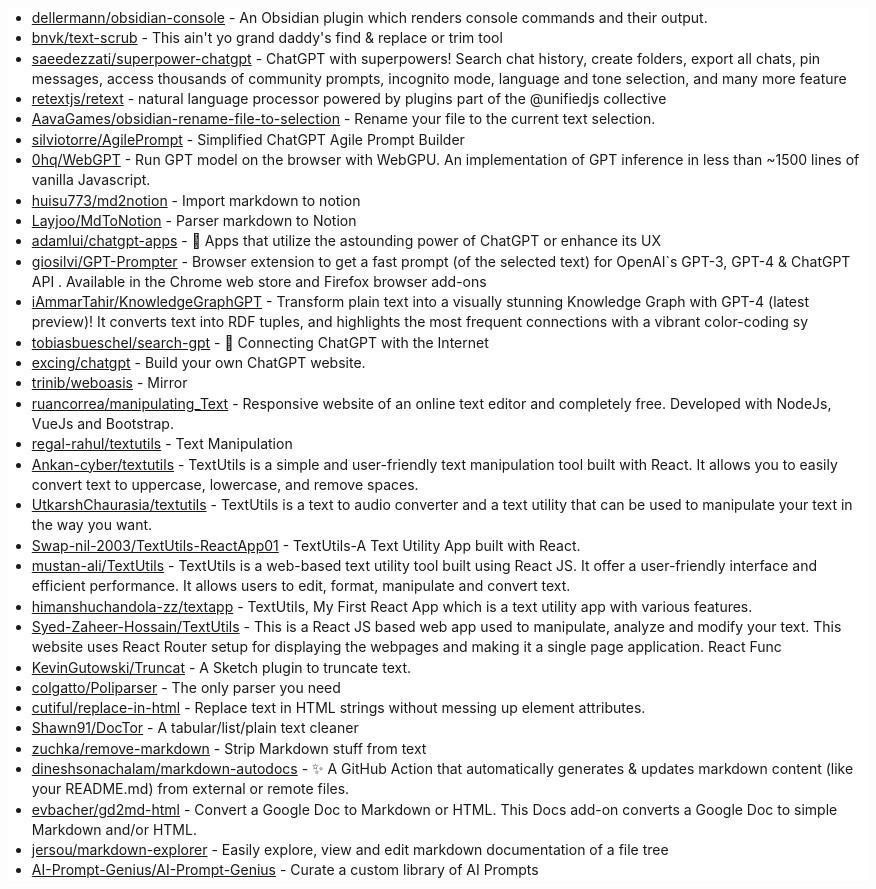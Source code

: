 - [dellermann/obsidian-console](https://github.com/dellermann/obsidian-console) - An Obsidian plugin which renders console commands and their output.
- [bnvk/text-scrub](https://github.com/bnvk/text-scrub) - This ain't yo grand daddy's find & replace or trim tool
- [saeedezzati/superpower-chatgpt](https://github.com/saeedezzati/superpower-chatgpt) - ChatGPT with superpowers! Search chat history, create folders, export all chats, pin messages, access thousands of community prompts, incognito mode, language and tone selection, and many more feature
- [retextjs/retext](https://github.com/retextjs/retext) - natural language processor powered by plugins part of the @unifiedjs collective
- [AavaGames/obsidian-rename-file-to-selection](https://github.com/AavaGames/obsidian-rename-file-to-selection) - Rename your file to the current text selection.
- [silviotorre/AgilePrompt](https://github.com/silviotorre/AgilePrompt) - Simplified ChatGPT Agile Prompt Builder
- [0hq/WebGPT](https://github.com/0hq/WebGPT) - Run GPT model on the browser with WebGPU. An implementation of GPT inference in less than ~1500 lines of vanilla Javascript.
- [huisu773/md2notion](https://github.com/huisu773/md2notion) - Import markdown to notion
- [Layjoo/MdToNotion](https://github.com/Layjoo/MdToNotion) - Parser markdown to Notion
- [adamlui/chatgpt-apps](https://github.com/adamlui/chatgpt-apps) - 🤖 Apps that utilize the astounding power of ChatGPT or enhance its UX
- [giosilvi/GPT-Prompter](https://github.com/giosilvi/GPT-Prompter) - Browser extension to get a fast prompt (of the selected text) for OpenAI`s GPT-3, GPT-4 & ChatGPT API . Available in the Chrome web store and Firefox browser add-ons
- [iAmmarTahir/KnowledgeGraphGPT](https://github.com/iAmmarTahir/KnowledgeGraphGPT) - Transform plain text into a visually stunning Knowledge Graph with GPT-4 (latest preview)! It converts text into RDF tuples, and highlights the most frequent connections with a vibrant color-coding sy
- [tobiasbueschel/search-gpt](https://github.com/tobiasbueschel/search-gpt) - 🌳 Connecting ChatGPT with the Internet
- [excing/chatgpt](https://github.com/excing/chatgpt) - Build your own ChatGPT website.
- [trinib/weboasis](https://github.com/trinib/weboasis) - Mirror
- [ruancorrea/manipulating_Text](https://github.com/ruancorrea/manipulating_Text) - Responsive website of an online text editor and completely free. Developed with NodeJs, VueJs and Bootstrap.
- [regal-rahul/textutils](https://github.com/regal-rahul/textutils) - Text Manipulation
- [Ankan-cyber/textutils](https://github.com/Ankan-cyber/textutils) - TextUtils is a simple and user-friendly text manipulation tool built with React. It allows you to easily convert text to uppercase, lowercase, and remove spaces.
- [UtkarshChaurasia/textutils](https://github.com/UtkarshChaurasia/textutils) - TextUtils is a text to audio converter and a text utility that can be used to manipulate your text in the way you want.
- [Swap-nil-2003/TextUtils-ReactApp01](https://github.com/Swap-nil-2003/TextUtils-ReactApp01) - TextUtils-A Text Utility App built with React.
- [mustan-ali/TextUtils](https://github.com/mustan-ali/TextUtils) - TextUtils is a web-based text utility tool built using React JS. It offer a user-friendly interface and efficient performance. It allows users to edit, format, manipulate and convert text.
- [himanshuchandola-zz/textapp](https://github.com/himanshuchandola-zz/textapp) - TextUtils, My First React App which is a text utility app with various features.
- [Syed-Zaheer-Hossain/TextUtils](https://github.com/Syed-Zaheer-Hossain/TextUtils) - This is a React JS based web app used to manipulate, analyze and modify your text.  This website uses React Router setup for displaying the webpages and making it a single page application. React Func
- [KevinGutowski/Truncat](https://github.com/KevinGutowski/Truncat) - A Sketch plugin to truncate text.
- [colgatto/Poliparser](https://github.com/colgatto/Poliparser) - The only parser you need
- [cutiful/replace-in-html](https://github.com/cutiful/replace-in-html) - Replace text in HTML strings without messing up element attributes.
- [Shawn91/DocTor](https://github.com/Shawn91/DocTor) - A tabular/list/plain text cleaner
- [zuchka/remove-markdown](https://github.com/zuchka/remove-markdown) - Strip Markdown stuff from text
- [dineshsonachalam/markdown-autodocs](https://github.com/dineshsonachalam/markdown-autodocs) - ✨ A GitHub Action that automatically generates & updates markdown content (like your README.md) from external or remote files.
- [evbacher/gd2md-html](https://github.com/evbacher/gd2md-html) - Convert a Google Doc to Markdown or HTML. This Docs add-on converts a Google Doc to simple Markdown and/or HTML.
- [jersou/markdown-explorer](https://github.com/jersou/markdown-explorer) - Easily explore, view and edit markdown documentation of a file tree
- [AI-Prompt-Genius/AI-Prompt-Genius](https://github.com/AI-Prompt-Genius/AI-Prompt-Genius) - Curate a custom library of AI Prompts